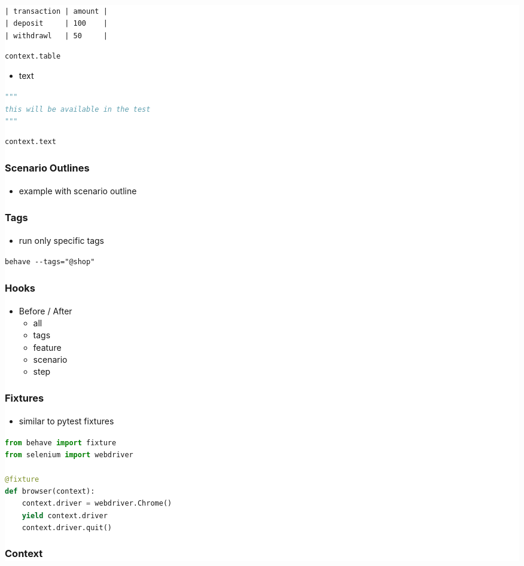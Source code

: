 ```
| transaction | amount |
| deposit     | 100    |
| withdrawl   | 50     |
```

`context.table`

- text

```python
"""
this will be available in the test
"""
```

`context.text`


### Scenario Outlines

- example with scenario outline

### Tags

- run only specific tags

` behave --tags="@shop" `


### Hooks

- Before / After
	- all
	- tags
	- feature
	- scenario
	- step


### Fixtures

- similar to pytest fixtures

```python
from behave import fixture
from selenium import webdriver

@fixture
def browser(context):
	context.driver = webdriver.Chrome()
	yield context.driver
	context.driver.quit()
```

### Context
